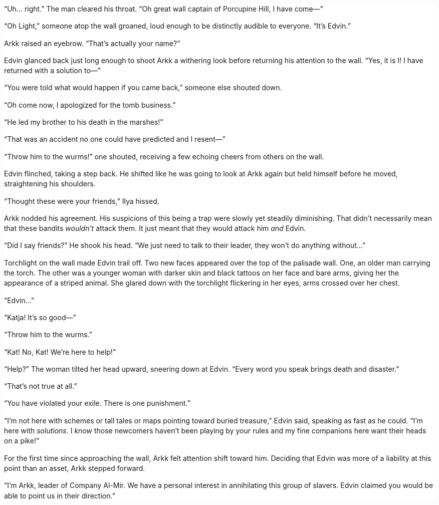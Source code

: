 “Uh… right.” The man cleared his throat. “Oh great wall captain of Porcupine Hill, I have come—”

“Oh Light,” someone atop the wall groaned, loud enough to be distinctly audible to everyone. “It’s Edvin.”

Arkk raised an eyebrow. “That’s actually your name?”

Edvin glanced back just long enough to shoot Arkk a withering look before returning his attention to the wall. “Yes, it is I! I have returned with a solution to—”

“You were told what would happen if you came back,” someone else shouted down.

“Oh come now, I apologized for the tomb business.”

“He led my brother to his death in the marshes!”

“That was an accident no one could have predicted and I resent—”

“Throw him to the wurms!” one shouted, receiving a few echoing cheers from others on the wall.

Edvin flinched, taking a step back. He shifted like he was going to look at Arkk again but held himself before he moved, straightening his shoulders.

“Thought these were your friends,” Ilya hissed.

Arkk nodded his agreement. His suspicions of this being a trap were slowly yet steadily diminishing. That didn’t necessarily mean that these bandits *wouldn’t* attack them. It just meant that they would attack him *and* Edvin.

“Did I say friends?” He shook his head. “We just need to talk to their leader, they won’t do anything without…”

Torchlight on the wall made Edvin trail off. Two new faces appeared over the top of the palisade wall. One, an older man carrying the torch. The other was a younger woman with darker skin and black tattoos on her face and bare arms, giving her the appearance of a striped animal. She glared down with the torchlight flickering in her eyes, arms crossed over her chest.

“Edvin…”

“Katja! It’s so good—”

“Throw him to the wurms.”

“Kat! No, Kat! We’re here to help!”

“Help?” The woman tilted her head upward, sneering down at Edvin. “Every word you speak brings death and disaster.”

“That’s not true at all.”

“You have violated your exile. There is one punishment.”

“I’m not here with schemes or tall tales or maps pointing toward buried treasure,” Edvin said, speaking as fast as he could. “I’m here with *solutions*. I *know* those newcomers haven’t been playing by your rules and my fine companions here want their heads on a pike!”

For the first time since approaching the wall, Arkk felt attention shift toward him. Deciding that Edvin was more of a liability at this point than an asset, Arkk stepped forward.

“I’m Arkk, leader of Company Al-Mir. We have a personal interest in annihilating this group of slavers. Edvin claimed you would be able to point us in their direction.”
